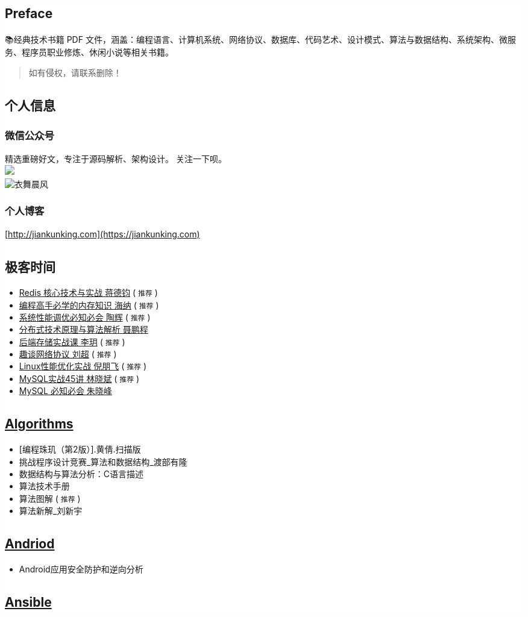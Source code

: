 ## Preface

📚经典技术书籍 PDF 文件，涵盖：编程语言、计算机系统、网络协议、数据库、代码艺术、设计模式、算法与数据结构、系统架构、微服务、程序员职业修炼、休闲小说等相关书籍。

> 如有侵权，请联系删除！

## 个人信息

### 微信公众号
精选重磅好文，专注于源码解析、架构设计。 关注一下呗。
<br><img src="https://pic.sopili.net/pub/emoji/twitter/2/72x72/1f60a.png"><br>
 ![衣舞晨风](https://github.com/jiankunking/books-recommendation/blob/master/wechat.jpg)

### 个人博客
[http://jiankunking.com](https://jiankunking.com) 


## 极客时间
- [Redis 核心技术与实战 蒋德钧](https://jiankunking.com/suggestion-for-redis-usage-standards.html) ( `推荐` )
- [编程高手必学的内存知识 海纳](https://jiankunking.com/memory-knowledge-that-programming-masters-must-learn.html) ( `推荐` )
- [系统性能调优必知必会 陶辉](https://jiankunking.com/system-performance-tuning-must-know-and-must-know.html) ( `推荐` )
- [分布式技术原理与算法解析 聂鹏程](https://jiankunking.com/principles-and-algorithm-analysis-of-distributed-technology.html)
- [后端存储实战课 李玥](https://jiankunking.com/back-end-storage-practical-lesson.html) ( `推荐` )
- [趣谈网络协议 刘超](https://jiankunking.com/fun-talk-about-network-protocols.html) ( `推荐` )
- [Linux性能优化实战 倪朋飞](https://jiankunking.com/linux-performance-optimization-practices.html) ( `推荐` )
- [MySQL实战45讲 林晓斌](https://jiankunking.com/45-lectures-on-mysql-in-practice.html) ( `推荐` )
- [MySQL 必知必会 朱晓峰](https://jiankunking.com/mysql-must-know-and-must-know.html)

## [Algorithms](https://github.com/jiankunking/books-recommendation/tree/master/Algorithms) 

 - [编程珠玑（第2版）].黄倩.扫描版
 - 挑战程序设计竞赛_算法和数据结构_渡部有隆
 - 数据结构与算法分析：C语言描述
 - 算法技术手册
 - 算法图解 ( `推荐` )
 - 算法新解_刘新宇

## [Andriod](https://github.com/jiankunking/books-recommendation/tree/master/Andriod) 

 - Android应用安全防护和逆向分析

## [Ansible](https://github.com/jiankunking/books-recommendation/tree/master/Ansible) ##
